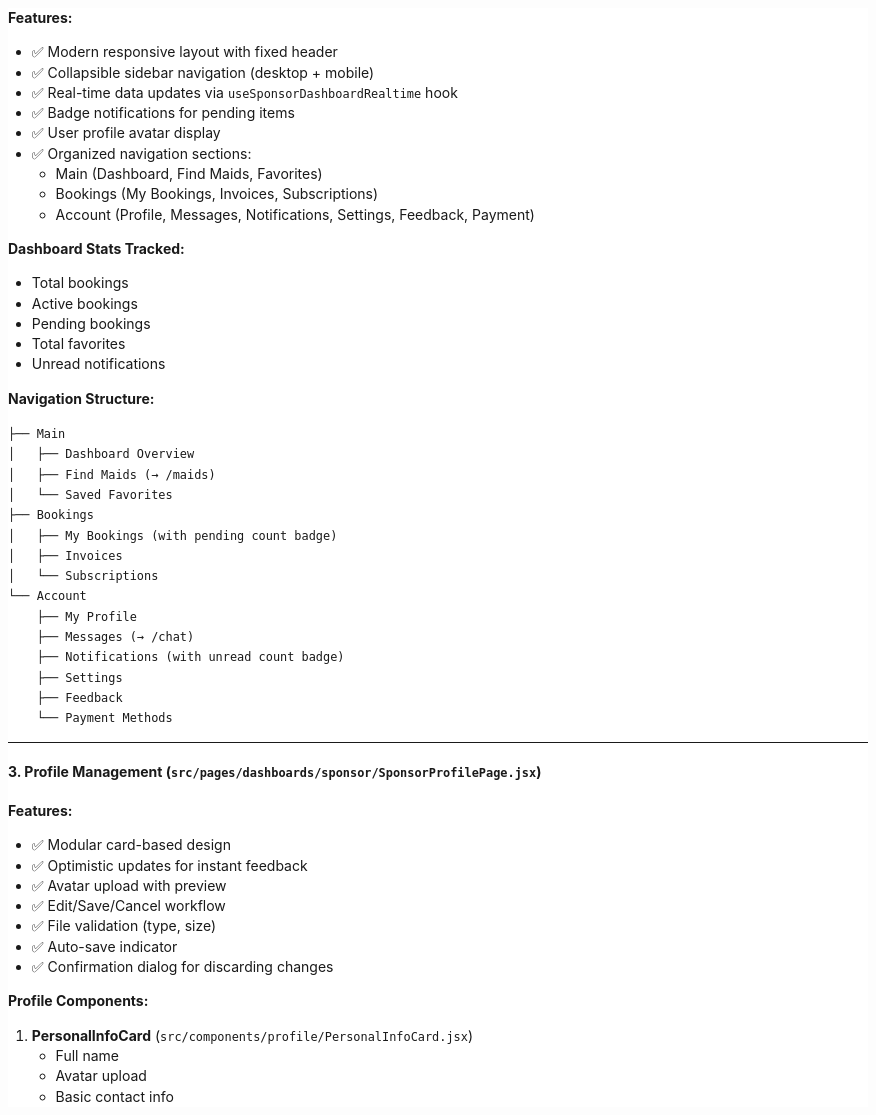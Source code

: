**Features:**
- ✅ Modern responsive layout with fixed header
- ✅ Collapsible sidebar navigation (desktop + mobile)
- ✅ Real-time data updates via `useSponsorDashboardRealtime` hook
- ✅ Badge notifications for pending items
- ✅ User profile avatar display
- ✅ Organized navigation sections:
  - Main (Dashboard, Find Maids, Favorites)
  - Bookings (My Bookings, Invoices, Subscriptions)
  - Account (Profile, Messages, Notifications, Settings, Feedback, Payment)

**Dashboard Stats Tracked:**
- Total bookings
- Active bookings
- Pending bookings
- Total favorites
- Unread notifications

**Navigation Structure:**
```
├── Main
│   ├── Dashboard Overview
│   ├── Find Maids (→ /maids)
│   └── Saved Favorites
├── Bookings
│   ├── My Bookings (with pending count badge)
│   ├── Invoices
│   └── Subscriptions
└── Account
    ├── My Profile
    ├── Messages (→ /chat)
    ├── Notifications (with unread count badge)
    ├── Settings
    ├── Feedback
    └── Payment Methods
```

---

#### 3. **Profile Management** (`src/pages/dashboards/sponsor/SponsorProfilePage.jsx`)

**Features:**
- ✅ Modular card-based design
- ✅ Optimistic updates for instant feedback
- ✅ Avatar upload with preview
- ✅ Edit/Save/Cancel workflow
- ✅ File validation (type, size)
- ✅ Auto-save indicator
- ✅ Confirmation dialog for discarding changes

**Profile Components:**

1. **PersonalInfoCard** (`src/components/profile/PersonalInfoCard.jsx`)
   - Full name
   - Avatar upload
   - Basic contact info
